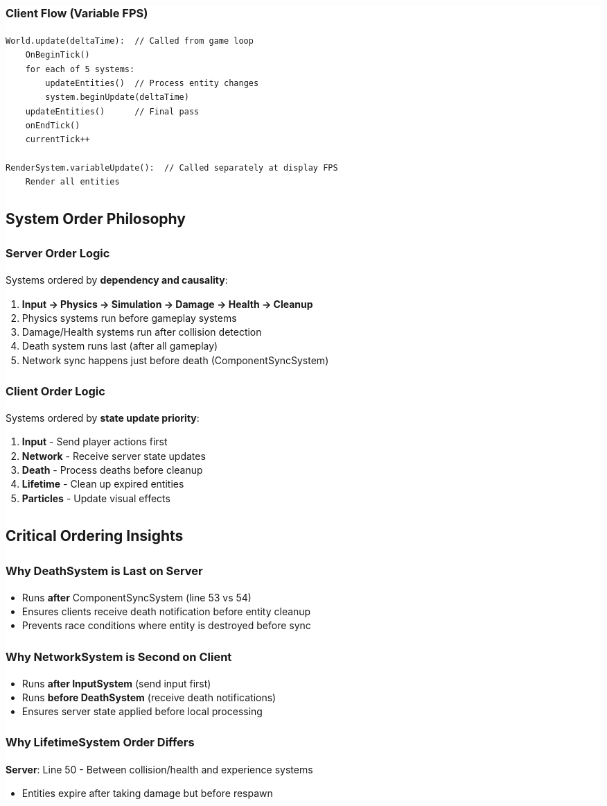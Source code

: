 ### Client Flow (Variable FPS)
```
World.update(deltaTime):  // Called from game loop
    OnBeginTick()
    for each of 5 systems:
        updateEntities()  // Process entity changes
        system.beginUpdate(deltaTime)
    updateEntities()      // Final pass
    onEndTick()
    currentTick++

RenderSystem.variableUpdate():  // Called separately at display FPS
    Render all entities
```

## System Order Philosophy

### Server Order Logic
Systems ordered by **dependency and causality**:
1. **Input → Physics → Simulation → Damage → Health → Cleanup**
2. Physics systems run before gameplay systems
3. Damage/Health systems run after collision detection
4. Death system runs last (after all gameplay)
5. Network sync happens just before death (ComponentSyncSystem)

### Client Order Logic
Systems ordered by **state update priority**:
1. **Input** - Send player actions first
2. **Network** - Receive server state updates
3. **Death** - Process deaths before cleanup
4. **Lifetime** - Clean up expired entities
5. **Particles** - Update visual effects

## Critical Ordering Insights

### Why DeathSystem is Last on Server
- Runs **after** ComponentSyncSystem (line 53 vs 54)
- Ensures clients receive death notification before entity cleanup
- Prevents race conditions where entity is destroyed before sync

### Why NetworkSystem is Second on Client
- Runs **after InputSystem** (send input first)
- Runs **before DeathSystem** (receive death notifications)
- Ensures server state applied before local processing

### Why LifetimeSystem Order Differs

**Server**: Line 50 - Between collision/health and experience systems
- Entities expire after taking damage but before respawn
